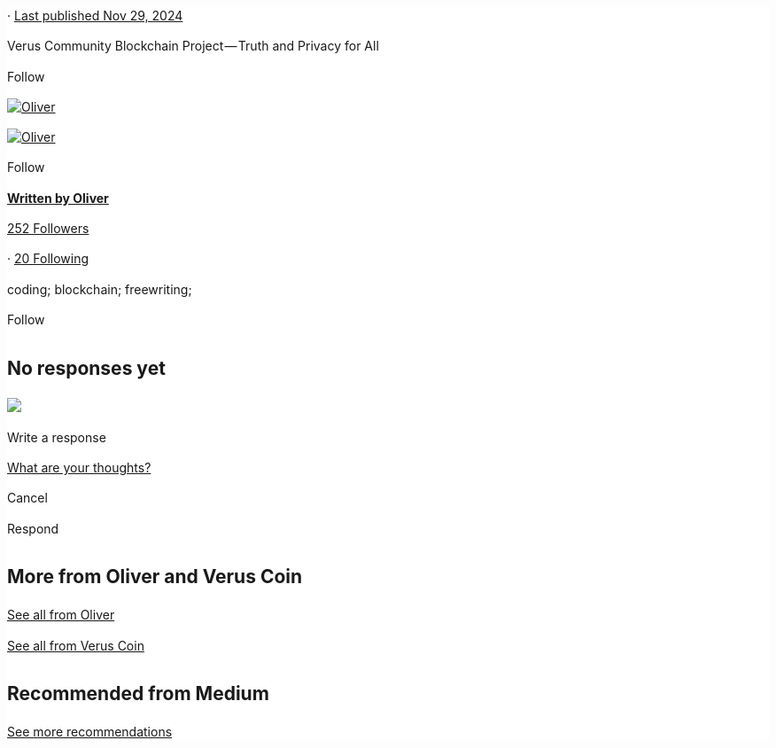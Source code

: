 · [Last published Nov 29, 2024](https://medium.com/veruscoin/introducing-vyield-curve-stablecoin-yield-comes-to-verus-cd51f5362752?source=post_page---post_publication_info--e7eb35772bff---------------------------------------)

Verus Community Blockchain Project — Truth and Privacy for All

Follow

[![Oliver](https://miro.medium.com/v2/resize:fill:48:48/1*wm5ZpK6OyeL5runF5qgGOg@2x.jpeg)](https://medium.com/@OliverWestbrook?source=post_page---post_author_info--e7eb35772bff---------------------------------------)

[![Oliver](https://miro.medium.com/v2/resize:fill:64:64/1*wm5ZpK6OyeL5runF5qgGOg@2x.jpeg)](https://medium.com/@OliverWestbrook?source=post_page---post_author_info--e7eb35772bff---------------------------------------)

Follow

[**Written by Oliver**](https://medium.com/@OliverWestbrook?source=post_page---post_author_info--e7eb35772bff---------------------------------------)

[252 Followers](https://medium.com/@OliverWestbrook/followers?source=post_page---post_author_info--e7eb35772bff---------------------------------------)

· [20 Following](https://medium.com/@OliverWestbrook/following?source=post_page---post_author_info--e7eb35772bff---------------------------------------)

coding; blockchain; freewriting;

Follow

## No responses yet

![](https://miro.medium.com/v2/resize:fill:32:32/1*dmbNkD5D-u45r44go_cf0g.png)

Write a response

[What are your thoughts?](https://medium.com/m/signin?operation=register&redirect=https%3A%2F%2Fmedium.com%2Fveruscoin%2Fverus-coin-0-4-0-release-notes-e7eb35772bff&source=---post_responses--e7eb35772bff---------------------respond_sidebar------------------)

Cancel

Respond

## More from Oliver and Verus Coin

[See all from Oliver](https://medium.com/@OliverWestbrook?source=post_page---author_recirc--e7eb35772bff---------------------------------------)

[See all from Verus Coin](https://medium.com/veruscoin?source=post_page---author_recirc--e7eb35772bff---------------------------------------)

## Recommended from Medium

[See more recommendations](https://medium.com/?source=post_page---read_next_recirc--e7eb35772bff---------------------------------------)
